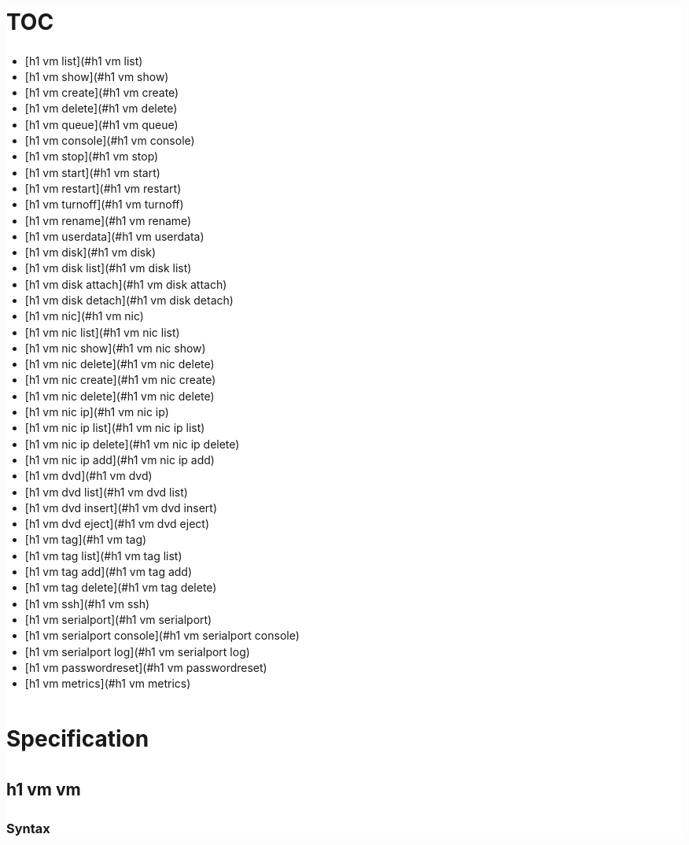 # TOC

* [h1 vm list](#h1 vm list)
* [h1 vm show](#h1 vm show)
* [h1 vm create](#h1 vm create)
* [h1 vm delete](#h1 vm delete)
* [h1 vm queue](#h1 vm queue)
* [h1 vm console](#h1 vm console)
* [h1 vm stop](#h1 vm stop)
* [h1 vm start](#h1 vm start)
* [h1 vm restart](#h1 vm restart)
* [h1 vm turnoff](#h1 vm turnoff)
* [h1 vm rename](#h1 vm rename)
* [h1 vm userdata](#h1 vm userdata)
* [h1 vm disk](#h1 vm disk)
* [h1 vm disk list](#h1 vm disk list)
* [h1 vm disk attach](#h1 vm disk attach)
* [h1 vm disk detach](#h1 vm disk detach)
* [h1 vm nic](#h1 vm nic)
* [h1 vm nic list](#h1 vm nic list)
* [h1 vm nic show](#h1 vm nic show)
* [h1 vm nic delete](#h1 vm nic delete)
* [h1 vm nic create](#h1 vm nic create)
* [h1 vm nic delete](#h1 vm nic delete)
* [h1 vm nic ip](#h1 vm nic ip)
* [h1 vm nic ip list](#h1 vm nic ip list)
* [h1 vm nic ip delete](#h1 vm nic ip delete)
* [h1 vm nic ip add](#h1 vm nic ip add)
* [h1 vm dvd](#h1 vm dvd)
* [h1 vm dvd list](#h1 vm dvd list)
* [h1 vm dvd insert](#h1 vm dvd insert)
* [h1 vm dvd eject](#h1 vm dvd eject)
* [h1 vm tag](#h1 vm tag)
* [h1 vm tag list](#h1 vm tag list)
* [h1 vm tag add](#h1 vm tag add)
* [h1 vm tag delete](#h1 vm tag delete)
* [h1 vm ssh](#h1 vm ssh)
* [h1 vm serialport](#h1 vm serialport)
* [h1 vm serialport console](#h1 vm serialport console)
* [h1 vm serialport log](#h1 vm serialport log)
* [h1 vm passwordreset](#h1 vm passwordreset)
* [h1 vm metrics](#h1 vm metrics)


# Specification

## h1 vm vm

### Syntax
